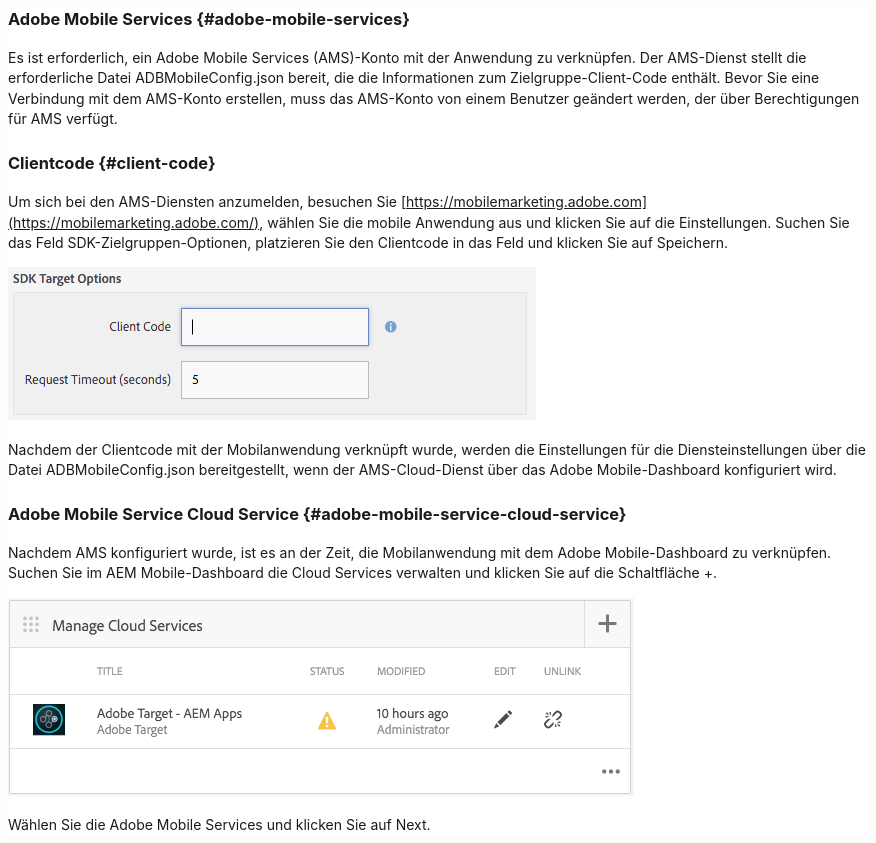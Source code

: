### Adobe Mobile Services {#adobe-mobile-services}

Es ist erforderlich, ein Adobe Mobile Services (AMS)-Konto mit der Anwendung zu verknüpfen. Der AMS-Dienst stellt die erforderliche Datei ADBMobileConfig.json bereit, die die Informationen zum Zielgruppe-Client-Code enthält. Bevor Sie eine Verbindung mit dem AMS-Konto erstellen, muss das AMS-Konto von einem Benutzer geändert werden, der über Berechtigungen für AMS verfügt.

### Clientcode {#client-code}

Um sich bei den AMS-Diensten anzumelden, besuchen Sie [https://mobilemarketing.adobe.com](https://mobilemarketing.adobe.com/), wählen Sie die mobile Anwendung aus und klicken Sie auf die Einstellungen. Suchen Sie das Feld SDK-Zielgruppen-Optionen, platzieren Sie den Clientcode in das Feld und klicken Sie auf Speichern.

![chlimage_1-41](assets/chlimage_1-41.png)

Nachdem der Clientcode mit der Mobilanwendung verknüpft wurde, werden die Einstellungen für die Diensteinstellungen über die Datei ADBMobileConfig.json bereitgestellt, wenn der AMS-Cloud-Dienst über das Adobe Mobile-Dashboard konfiguriert wird.

### Adobe Mobile Service Cloud Service {#adobe-mobile-service-cloud-service}

Nachdem AMS konfiguriert wurde, ist es an der Zeit, die Mobilanwendung mit dem Adobe Mobile-Dashboard zu verknüpfen. Suchen Sie im AEM Mobile-Dashboard die Cloud Services verwalten und klicken Sie auf die Schaltfläche +.

![chlimage_1-42](assets/chlimage_1-42.png)

Wählen Sie die Adobe Mobile Services und klicken Sie auf Next.

